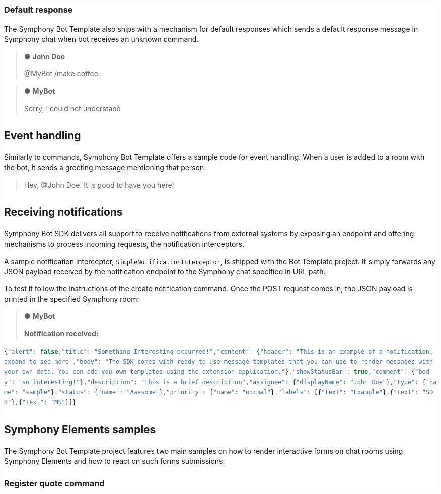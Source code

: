 
### Default response

The Symphony Bot Template also ships with a mechanism for default responses which sends a default response message in Symphony chat when bot receives an unknown command.

>&#9679; **John Doe**
>
>@MyBot /make coffee

>&#9679; **MyBot**
>
>Sorry, I could not understand


## Event handling

Similarly to commands, Symphony Bot Template offers a sample code for event handling. When a user is added to a room with the bot, it sends a greeting message mentioning that person:

> Hey, @John Doe. It is good to have you here! 


## Receiving notifications

Symphony Bot SDK delivers all support to receive notifications from external systems by exposing an endpoint and offering mechanisms to process incoming requests, the notification interceptors.

A sample notification interceptor, ```SimpleNotificationInterceptor```, is shipped with the Bot Template project. It simply forwards any JSON payload received by the notification endpoint to the Symphony chat specified in URL path.

To test it follow the instructions of the create notification command. Once the POST request comes in, the JSON payload is printed in the specified Symphony room:

>&#9679; **MyBot**
>
>**Notification received:**

```javascript
{"alert": false,"title": "Something Interesting occurred!","content": {"header": "This is an example of a notification, expand to see more","body": "The SDK comes with ready-to-use message templates that you can use to render messages with your own data. You can add you own templates using the extension application."},"showStatusBar": true,"comment": {"body": "so interesting!"},"description": "this is a brief description","assignee": {"displayName": "John Doe"},"type": {"name": "sample"},"status": {"name": "Awesome"},"priority": {"name": "normal"},"labels": [{"text": "Example"},{"text": "SDK"},{"text": "MS"}]}
```

## Symphony Elements samples

The Symphony Bot Template project features two main samples on how to render interactive forms on chat rooms using Symphony Elements and how to react on such forms submissions.


### Register quote command

